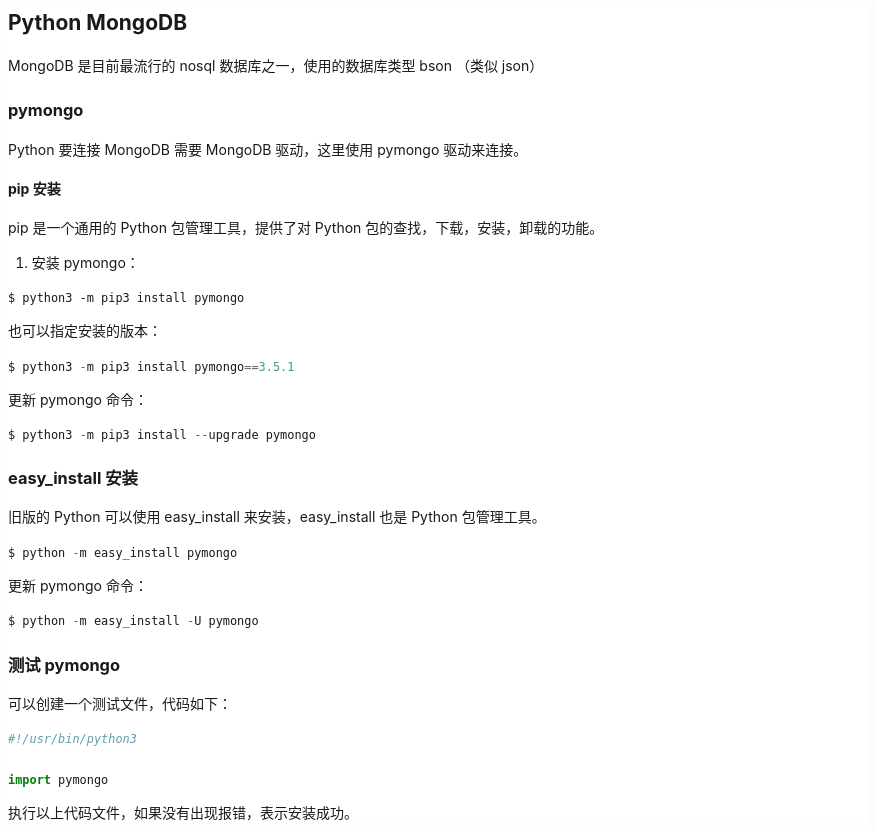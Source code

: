 ## Python MongoDB

MongoDB 是目前最流行的 nosql 数据库之一，使用的数据库类型 bson （类似 json）



### pymongo

Python 要连接 MongoDB 需要 MongoDB 驱动，这里使用 pymongo 驱动来连接。

#### pip 安装

pip 是一个通用的 Python 包管理工具，提供了对 Python 包的查找，下载，安装，卸载的功能。

1. 安装 pymongo：

```shell
$ python3 -m pip3 install pymongo
```

也可以指定安装的版本：

```python
$ python3 -m pip3 install pymongo==3.5.1
```

更新 pymongo 命令：

```python
$ python3 -m pip3 install --upgrade pymongo
```



### easy_install 安装

旧版的 Python 可以使用 easy_install 来安装，easy_install 也是 Python 包管理工具。

```python
$ python -m easy_install pymongo
```

更新 pymongo 命令：

```python
$ python -m easy_install -U pymongo
```

### 测试 pymongo

可以创建一个测试文件，代码如下：

```python
#!/usr/bin/python3
 
import pymongo
```

执行以上代码文件，如果没有出现报错，表示安装成功。


